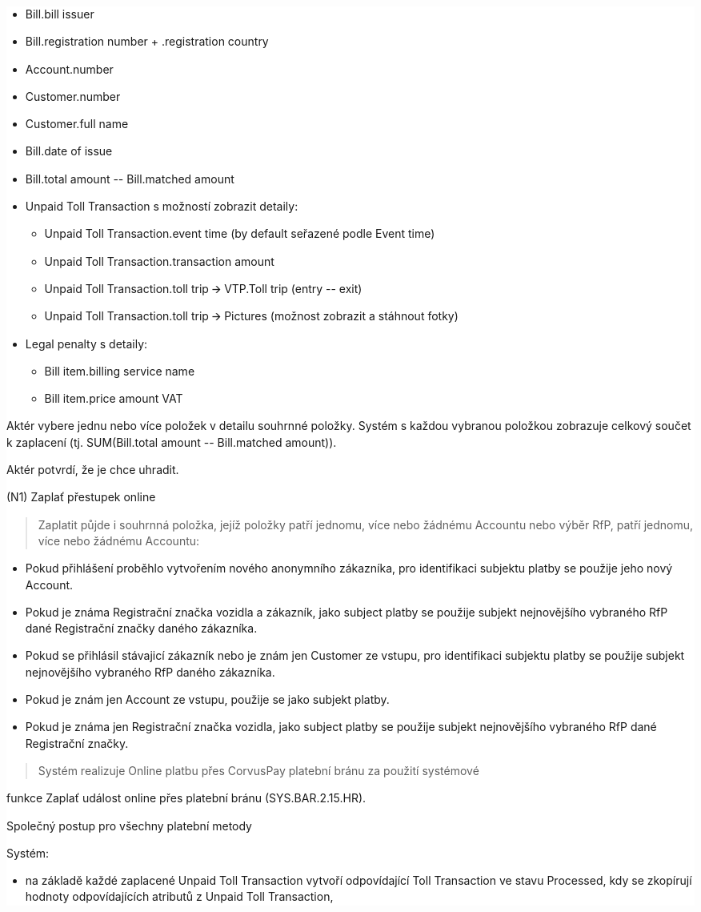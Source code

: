 - Bill.bill issuer

- Bill.registration number + .registration country

- Account.number

- Customer.number

- Customer.full name

- Bill.date of issue

- Bill.total amount -- Bill.matched amount

- Unpaid Toll Transaction s možností zobrazit detaily:

  - Unpaid Toll Transaction.event time (by default seřazené podle Event time)

  - Unpaid Toll Transaction.transaction amount

  - Unpaid Toll Transaction.toll trip 🡪 VTP.Toll trip (entry -- exit)

  - Unpaid Toll Transaction.toll trip 🡪 Pictures (možnost zobrazit a stáhnout fotky)

- Legal penalty s detaily:

  - Bill item.billing service name

  - Bill item.price amount VAT

Aktér vybere jednu nebo více položek v detailu souhrnné položky. Systém s každou vybranou položkou zobrazuje celkový součet k zaplacení (tj. SUM(Bill.total amount -- Bill.matched amount)).

Aktér potvrdí, že je chce uhradit.

(N1) Zaplať přestupek online

> Zaplatit půjde i souhrnná položka, jejíž položky patří jednomu, více nebo žádnému Accountu nebo výběr RfP, patří jednomu, více nebo žádnému Accountu:

- Pokud přihlášení proběhlo vytvořením nového anonymního zákazníka, pro identifikaci subjektu platby se použije jeho nový Account.

- Pokud je známa Registrační značka vozidla a zákazník, jako subject platby se použije subjekt nejnovějšího vybraného RfP dané Registrační značky daného zákazníka.

- Pokud se přihlásil stávajicí zákazník nebo je znám jen Customer ze vstupu, pro identifikaci subjektu platby se použije subjekt nejnovějšího vybraného RfP daného zákazníka.

- Pokud je znám jen Account ze vstupu, použije se jako subjekt platby.

- Pokud je známa jen Registrační značka vozidla, jako subject platby se použije subjekt nejnovějšího vybraného RfP dané Registrační značky.

> Systém realizuje Online platbu přes CorvusPay platební bránu za použití systémové

funkce Zaplať událost online přes platební bránu (SYS.BAR.2.15.HR).

Společný postup pro všechny platební metody

Systém:

- na základě každé zaplacené Unpaid Toll Transaction vytvoří odpovídající Toll Transaction ve stavu Processed, kdy se zkopírují hodnoty odpovídajících atributů z Unpaid Toll Transaction,
